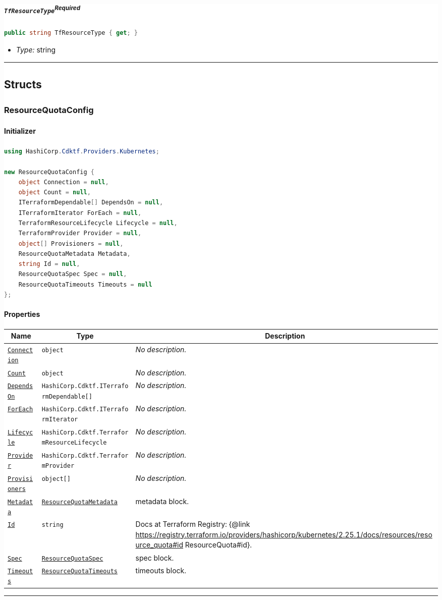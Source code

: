 
##### `TfResourceType`<sup>Required</sup> <a name="TfResourceType" id="@cdktf/provider-kubernetes.resourceQuota.ResourceQuota.property.tfResourceType"></a>

```csharp
public string TfResourceType { get; }
```

- *Type:* string

---

## Structs <a name="Structs" id="Structs"></a>

### ResourceQuotaConfig <a name="ResourceQuotaConfig" id="@cdktf/provider-kubernetes.resourceQuota.ResourceQuotaConfig"></a>

#### Initializer <a name="Initializer" id="@cdktf/provider-kubernetes.resourceQuota.ResourceQuotaConfig.Initializer"></a>

```csharp
using HashiCorp.Cdktf.Providers.Kubernetes;

new ResourceQuotaConfig {
    object Connection = null,
    object Count = null,
    ITerraformDependable[] DependsOn = null,
    ITerraformIterator ForEach = null,
    TerraformResourceLifecycle Lifecycle = null,
    TerraformProvider Provider = null,
    object[] Provisioners = null,
    ResourceQuotaMetadata Metadata,
    string Id = null,
    ResourceQuotaSpec Spec = null,
    ResourceQuotaTimeouts Timeouts = null
};
```

#### Properties <a name="Properties" id="Properties"></a>

| **Name** | **Type** | **Description** |
| --- | --- | --- |
| <code><a href="#@cdktf/provider-kubernetes.resourceQuota.ResourceQuotaConfig.property.connection">Connection</a></code> | <code>object</code> | *No description.* |
| <code><a href="#@cdktf/provider-kubernetes.resourceQuota.ResourceQuotaConfig.property.count">Count</a></code> | <code>object</code> | *No description.* |
| <code><a href="#@cdktf/provider-kubernetes.resourceQuota.ResourceQuotaConfig.property.dependsOn">DependsOn</a></code> | <code>HashiCorp.Cdktf.ITerraformDependable[]</code> | *No description.* |
| <code><a href="#@cdktf/provider-kubernetes.resourceQuota.ResourceQuotaConfig.property.forEach">ForEach</a></code> | <code>HashiCorp.Cdktf.ITerraformIterator</code> | *No description.* |
| <code><a href="#@cdktf/provider-kubernetes.resourceQuota.ResourceQuotaConfig.property.lifecycle">Lifecycle</a></code> | <code>HashiCorp.Cdktf.TerraformResourceLifecycle</code> | *No description.* |
| <code><a href="#@cdktf/provider-kubernetes.resourceQuota.ResourceQuotaConfig.property.provider">Provider</a></code> | <code>HashiCorp.Cdktf.TerraformProvider</code> | *No description.* |
| <code><a href="#@cdktf/provider-kubernetes.resourceQuota.ResourceQuotaConfig.property.provisioners">Provisioners</a></code> | <code>object[]</code> | *No description.* |
| <code><a href="#@cdktf/provider-kubernetes.resourceQuota.ResourceQuotaConfig.property.metadata">Metadata</a></code> | <code><a href="#@cdktf/provider-kubernetes.resourceQuota.ResourceQuotaMetadata">ResourceQuotaMetadata</a></code> | metadata block. |
| <code><a href="#@cdktf/provider-kubernetes.resourceQuota.ResourceQuotaConfig.property.id">Id</a></code> | <code>string</code> | Docs at Terraform Registry: {@link https://registry.terraform.io/providers/hashicorp/kubernetes/2.25.1/docs/resources/resource_quota#id ResourceQuota#id}. |
| <code><a href="#@cdktf/provider-kubernetes.resourceQuota.ResourceQuotaConfig.property.spec">Spec</a></code> | <code><a href="#@cdktf/provider-kubernetes.resourceQuota.ResourceQuotaSpec">ResourceQuotaSpec</a></code> | spec block. |
| <code><a href="#@cdktf/provider-kubernetes.resourceQuota.ResourceQuotaConfig.property.timeouts">Timeouts</a></code> | <code><a href="#@cdktf/provider-kubernetes.resourceQuota.ResourceQuotaTimeouts">ResourceQuotaTimeouts</a></code> | timeouts block. |

---
